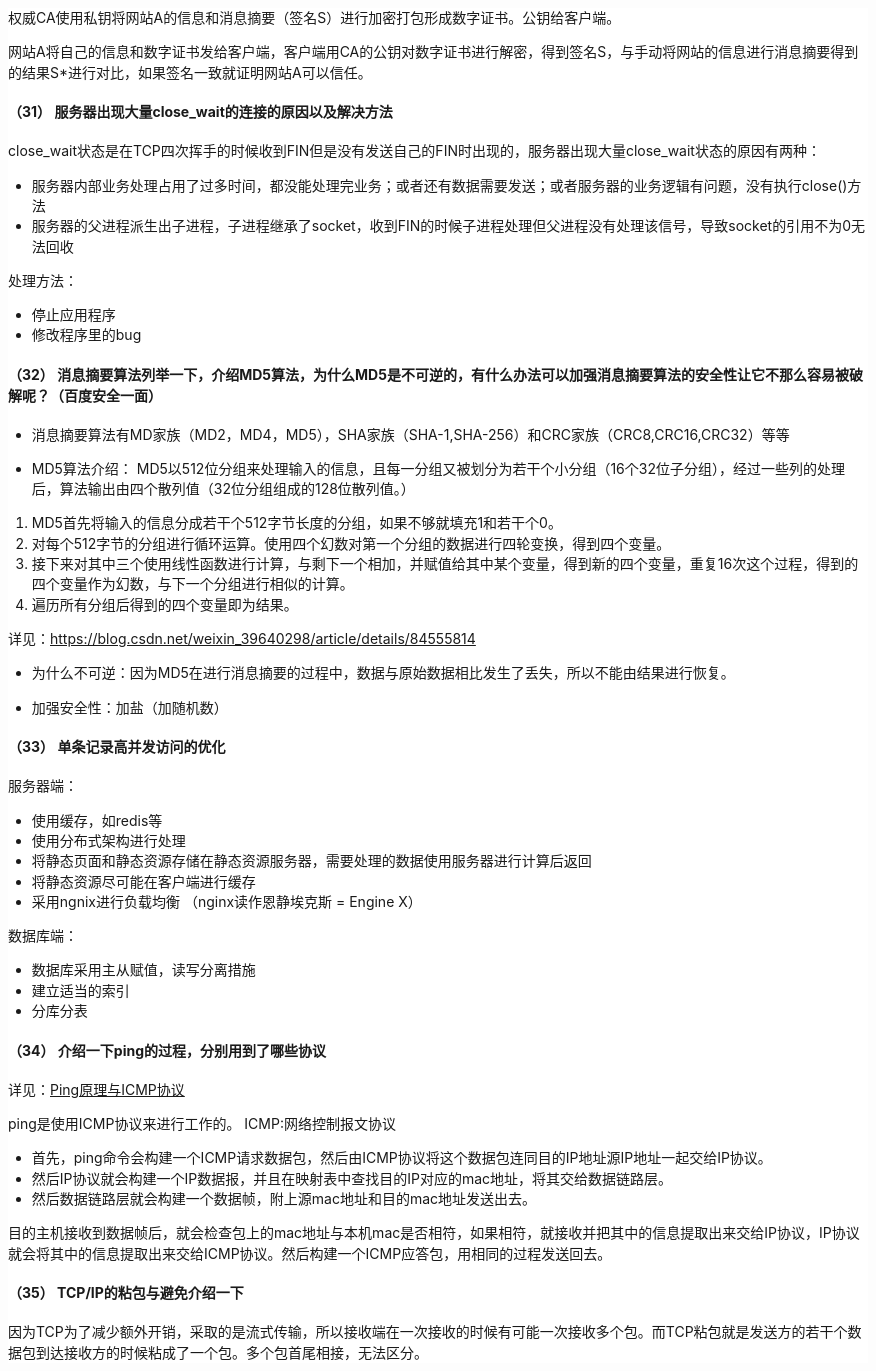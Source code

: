 权威CA使用私钥将网站A的信息和消息摘要（签名S）进行加密打包形成数字证书。公钥给客户端。

网站A将自己的信息和数字证书发给客户端，客户端用CA的公钥对数字证书进行解密，得到签名S，与手动将网站的信息进行消息摘要得到的结果S\*进行对比，如果签名一致就证明网站A可以信任。
#### （31） 服务器出现大量close_wait的连接的原因以及解决方法
close_wait状态是在TCP四次挥手的时候收到FIN但是没有发送自己的FIN时出现的，服务器出现大量close_wait状态的原因有两种：
* 服务器内部业务处理占用了过多时间，都没能处理完业务；或者还有数据需要发送；或者服务器的业务逻辑有问题，没有执行close()方法
* 服务器的父进程派生出子进程，子进程继承了socket，收到FIN的时候子进程处理但父进程没有处理该信号，导致socket的引用不为0无法回收

处理方法：
* 停止应用程序
* 修改程序里的bug
#### （32） 消息摘要算法列举一下，介绍MD5算法，为什么MD5是不可逆的，有什么办法可以加强消息摘要算法的安全性让它不那么容易被破解呢？（百度安全一面）
* 消息摘要算法有MD家族（MD2，MD4，MD5），SHA家族（SHA-1,SHA-256）和CRC家族（CRC8,CRC16,CRC32）等等

* MD5算法介绍：
MD5以512位分组来处理输入的信息，且每一分组又被划分为若干个小分组（16个32位子分组），经过一些列的处理后，算法输出由四个散列值（32位分组组成的128位散列值。）

1. MD5首先将输入的信息分成若干个512字节长度的分组，如果不够就填充1和若干个0。
2. 对每个512字节的分组进行循环运算。使用四个幻数对第一个分组的数据进行四轮变换，得到四个变量。
3. 接下来对其中三个使用线性函数进行计算，与剩下一个相加，并赋值给其中某个变量，得到新的四个变量，重复16次这个过程，得到的四个变量作为幻数，与下一个分组进行相似的计算。
4. 遍历所有分组后得到的四个变量即为结果。

详见：https://blog.csdn.net/weixin_39640298/article/details/84555814

* 为什么不可逆：因为MD5在进行消息摘要的过程中，数据与原始数据相比发生了丢失，所以不能由结果进行恢复。

* 加强安全性：加盐（加随机数）
#### （33） 单条记录高并发访问的优化
服务器端：
* 使用缓存，如redis等
* 使用分布式架构进行处理
* 将静态页面和静态资源存储在静态资源服务器，需要处理的数据使用服务器进行计算后返回
* 将静态资源尽可能在客户端进行缓存
* 采用ngnix进行负载均衡 （nginx读作恩静埃克斯 = Engine X）

数据库端：
* 数据库采用主从赋值，读写分离措施
* 建立适当的索引
* 分库分表
#### （34） 介绍一下ping的过程，分别用到了哪些协议
详见：[Ping原理与ICMP协议](https://www.cnblogs.com/Akagi201/archive/2012/03/26/2418475.html)

ping是使用ICMP协议来进行工作的。 ICMP:网络控制报文协议

* 首先，ping命令会构建一个ICMP请求数据包，然后由ICMP协议将这个数据包连同目的IP地址源IP地址一起交给IP协议。
* 然后IP协议就会构建一个IP数据报，并且在映射表中查找目的IP对应的mac地址，将其交给数据链路层。
* 然后数据链路层就会构建一个数据帧，附上源mac地址和目的mac地址发送出去。

目的主机接收到数据帧后，就会检查包上的mac地址与本机mac是否相符，如果相符，就接收并把其中的信息提取出来交给IP协议，IP协议就会将其中的信息提取出来交给ICMP协议。然后构建一个ICMP应答包，用相同的过程发送回去。
#### （35） TCP/IP的粘包与避免介绍一下
因为TCP为了减少额外开销，采取的是流式传输，所以接收端在一次接收的时候有可能一次接收多个包。而TCP粘包就是发送方的若干个数据包到达接收方的时候粘成了一个包。多个包首尾相接，无法区分。

